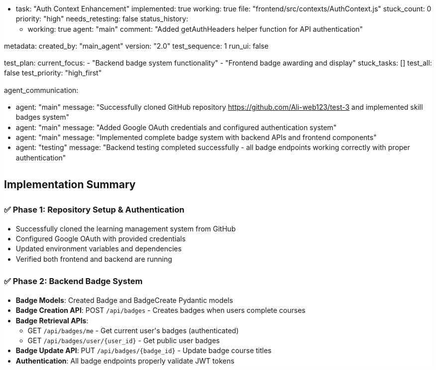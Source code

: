   - task: "Auth Context Enhancement"
    implemented: true
    working: true
    file: "frontend/src/contexts/AuthContext.js"
    stuck_count: 0
    priority: "high"
    needs_retesting: false
    status_history:
      - working: true
        agent: "main"
        comment: "Added getAuthHeaders helper function for API authentication"

metadata:
  created_by: "main_agent"
  version: "2.0"
  test_sequence: 1
  run_ui: false

test_plan:
  current_focus:
    - "Backend badge system functionality"
    - "Frontend badge awarding and display"
  stuck_tasks: []
  test_all: false
  test_priority: "high_first"

agent_communication:
  - agent: "main"
    message: "Successfully cloned GitHub repository https://github.com/Ali-web123/test-3 and implemented skill badges system"
  - agent: "main"
    message: "Added Google OAuth credentials and configured authentication system"
  - agent: "main"
    message: "Implemented complete badge system with backend APIs and frontend components"
  - agent: "testing"
    message: "Backend testing completed successfully - all badge endpoints working correctly with proper authentication"

## Implementation Summary

### ✅ **Phase 1: Repository Setup & Authentication**
- Successfully cloned the learning management system from GitHub
- Configured Google OAuth with provided credentials
- Updated environment variables and dependencies
- Verified both frontend and backend are running

### ✅ **Phase 2: Backend Badge System**
- **Badge Models**: Created Badge and BadgeCreate Pydantic models
- **Badge Creation API**: POST `/api/badges` - Creates badges when users complete courses
- **Badge Retrieval APIs**: 
  - GET `/api/badges/me` - Get current user's badges (authenticated)
  - GET `/api/badges/user/{user_id}` - Get public user badges
- **Badge Update API**: PUT `/api/badges/{badge_id}` - Update badge course titles
- **Authentication**: All badge endpoints properly validate JWT tokens
